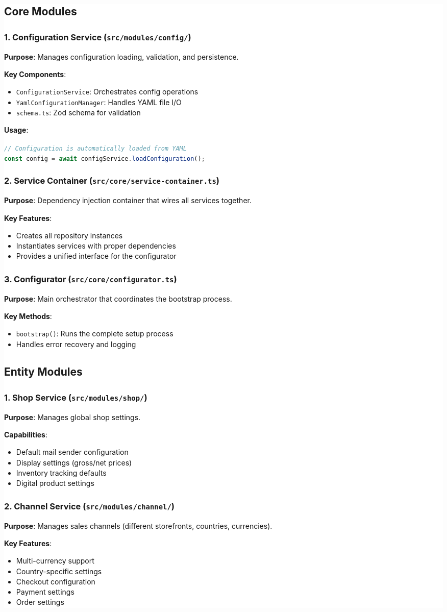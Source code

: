 ## Core Modules

### 1. Configuration Service (`src/modules/config/`)
**Purpose**: Manages configuration loading, validation, and persistence.

**Key Components**:
- `ConfigurationService`: Orchestrates config operations
- `YamlConfigurationManager`: Handles YAML file I/O
- `schema.ts`: Zod schema for validation

**Usage**:
```typescript
// Configuration is automatically loaded from YAML
const config = await configService.loadConfiguration();
```

### 2. Service Container (`src/core/service-container.ts`)
**Purpose**: Dependency injection container that wires all services together.

**Key Features**:
- Creates all repository instances
- Instantiates services with proper dependencies
- Provides a unified interface for the configurator

### 3. Configurator (`src/core/configurator.ts`)
**Purpose**: Main orchestrator that coordinates the bootstrap process.

**Key Methods**:
- `bootstrap()`: Runs the complete setup process
- Handles error recovery and logging

## Entity Modules

### 1. Shop Service (`src/modules/shop/`)
**Purpose**: Manages global shop settings.

**Capabilities**:
- Default mail sender configuration
- Display settings (gross/net prices)
- Inventory tracking defaults
- Digital product settings

### 2. Channel Service (`src/modules/channel/`)
**Purpose**: Manages sales channels (different storefronts, countries, currencies).

**Key Features**:
- Multi-currency support
- Country-specific settings
- Checkout configuration
- Payment settings
- Order settings
